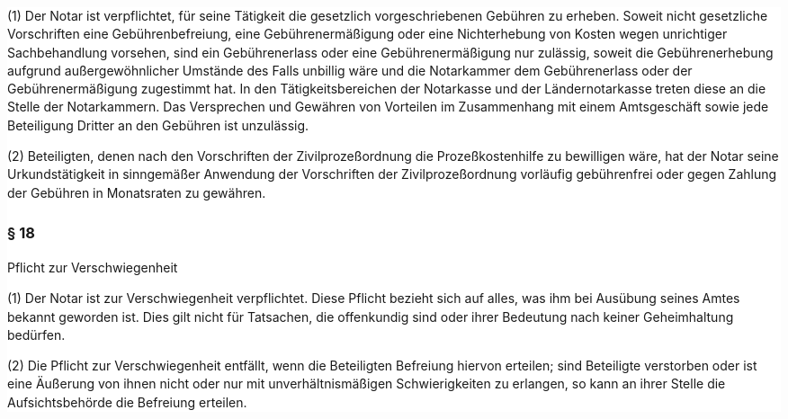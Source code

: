 <div>

<div class="jurAbsatz">

(1) Der Notar ist verpflichtet, für seine Tätigkeit die gesetzlich
vorgeschriebenen Gebühren zu erheben. Soweit nicht gesetzliche
Vorschriften eine Gebührenbefreiung, eine Gebührenermäßigung oder eine
Nichterhebung von Kosten wegen unrichtiger Sachbehandlung vorsehen, sind
ein Gebührenerlass oder eine Gebührenermäßigung nur zulässig, soweit die
Gebührenerhebung aufgrund außergewöhnlicher Umstände des Falls unbillig
wäre und die Notarkammer dem Gebührenerlass oder der Gebührenermäßigung
zugestimmt hat. In den Tätigkeitsbereichen der Notarkasse und der
Ländernotarkasse treten diese an die Stelle der Notarkammern. Das
Versprechen und Gewähren von Vorteilen im Zusammenhang mit einem
Amtsgeschäft sowie jede Beteiligung Dritter an den Gebühren ist
unzulässig.

</div>

<div class="jurAbsatz">

(2) Beteiligten, denen nach den Vorschriften der Zivilprozeßordnung die
Prozeßkostenhilfe zu bewilligen wäre, hat der Notar seine
Urkundstätigkeit in sinngemäßer Anwendung der Vorschriften der
Zivilprozeßordnung vorläufig gebührenfrei oder gegen Zahlung der
Gebühren in Monatsraten zu gewähren.

</div>

</div>

</div>

</div>

<span id="BJNR001910937BJNE003304125.html"></span>

### § 18  
Pflicht zur Verschwiegenheit

<div>

<div class="jnhtml">

<div>

<div class="jurAbsatz">

(1) Der Notar ist zur Verschwiegenheit verpflichtet. Diese Pflicht
bezieht sich auf alles, was ihm bei Ausübung seines Amtes bekannt
geworden ist. Dies gilt nicht für Tatsachen, die offenkundig sind oder
ihrer Bedeutung nach keiner Geheimhaltung bedürfen.

</div>

<div class="jurAbsatz">

(2) Die Pflicht zur Verschwiegenheit entfällt, wenn die Beteiligten
Befreiung hiervon erteilen; sind Beteiligte verstorben oder ist eine
Äußerung von ihnen nicht oder nur mit unverhältnismäßigen
Schwierigkeiten zu erlangen, so kann an ihrer Stelle die
Aufsichtsbehörde die Befreiung erteilen.
